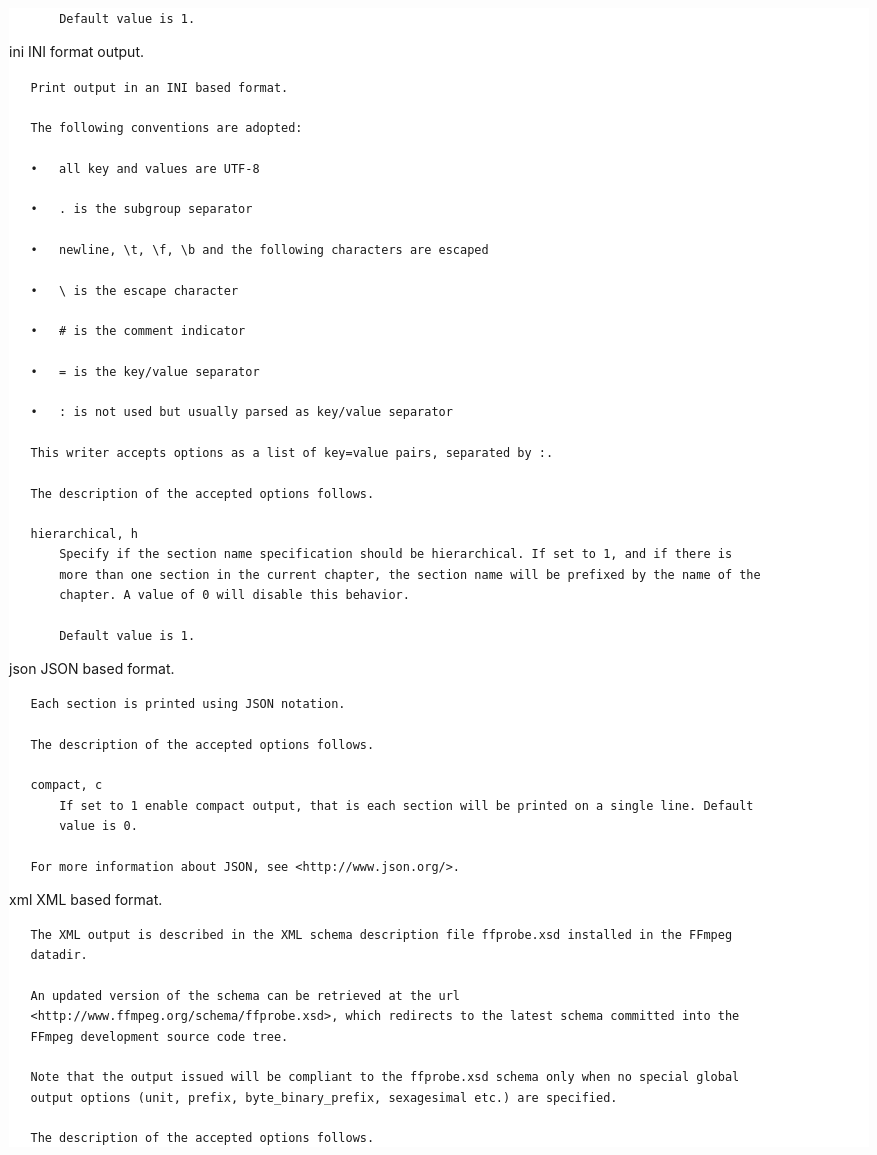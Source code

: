            Default value is 1.

   ini
       INI format output.

       Print output in an INI based format.

       The following conventions are adopted:

       •   all key and values are UTF-8

       •   . is the subgroup separator

       •   newline, \t, \f, \b and the following characters are escaped

       •   \ is the escape character

       •   # is the comment indicator

       •   = is the key/value separator

       •   : is not used but usually parsed as key/value separator

       This writer accepts options as a list of key=value pairs, separated by :.

       The description of the accepted options follows.

       hierarchical, h
           Specify if the section name specification should be hierarchical. If set to 1, and if there is
           more than one section in the current chapter, the section name will be prefixed by the name of the
           chapter. A value of 0 will disable this behavior.

           Default value is 1.

   json
       JSON based format.

       Each section is printed using JSON notation.

       The description of the accepted options follows.

       compact, c
           If set to 1 enable compact output, that is each section will be printed on a single line. Default
           value is 0.

       For more information about JSON, see <http://www.json.org/>.

   xml
       XML based format.

       The XML output is described in the XML schema description file ffprobe.xsd installed in the FFmpeg
       datadir.

       An updated version of the schema can be retrieved at the url
       <http://www.ffmpeg.org/schema/ffprobe.xsd>, which redirects to the latest schema committed into the
       FFmpeg development source code tree.

       Note that the output issued will be compliant to the ffprobe.xsd schema only when no special global
       output options (unit, prefix, byte_binary_prefix, sexagesimal etc.) are specified.

       The description of the accepted options follows.

